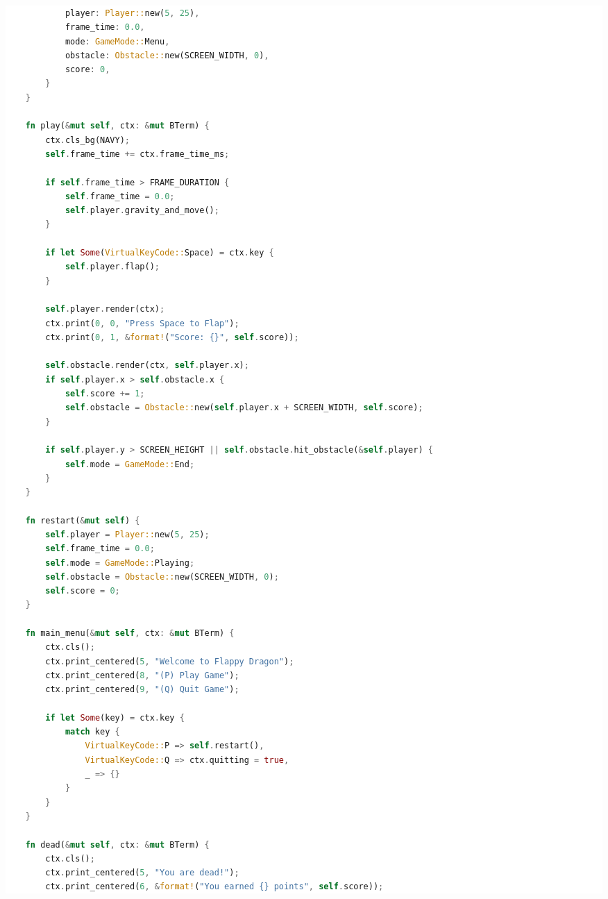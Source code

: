 ```rust
            player: Player::new(5, 25),
            frame_time: 0.0,
            mode: GameMode::Menu,
            obstacle: Obstacle::new(SCREEN_WIDTH, 0),
            score: 0,
        }
    }

    fn play(&mut self, ctx: &mut BTerm) {
        ctx.cls_bg(NAVY);
        self.frame_time += ctx.frame_time_ms;

        if self.frame_time > FRAME_DURATION {
            self.frame_time = 0.0;
            self.player.gravity_and_move();
        }

        if let Some(VirtualKeyCode::Space) = ctx.key {
            self.player.flap();
        }

        self.player.render(ctx);
        ctx.print(0, 0, "Press Space to Flap");
        ctx.print(0, 1, &format!("Score: {}", self.score));

        self.obstacle.render(ctx, self.player.x);
        if self.player.x > self.obstacle.x {
            self.score += 1;
            self.obstacle = Obstacle::new(self.player.x + SCREEN_WIDTH, self.score);
        }

        if self.player.y > SCREEN_HEIGHT || self.obstacle.hit_obstacle(&self.player) {
            self.mode = GameMode::End;
        }
    }

    fn restart(&mut self) {
        self.player = Player::new(5, 25);
        self.frame_time = 0.0;
        self.mode = GameMode::Playing;
        self.obstacle = Obstacle::new(SCREEN_WIDTH, 0);
        self.score = 0;
    }

    fn main_menu(&mut self, ctx: &mut BTerm) {
        ctx.cls();
        ctx.print_centered(5, "Welcome to Flappy Dragon");
        ctx.print_centered(8, "(P) Play Game");
        ctx.print_centered(9, "(Q) Quit Game");

        if let Some(key) = ctx.key {
            match key {
                VirtualKeyCode::P => self.restart(),
                VirtualKeyCode::Q => ctx.quitting = true,
                _ => {}
            }
        }
    }

    fn dead(&mut self, ctx: &mut BTerm) {
        ctx.cls();
        ctx.print_centered(5, "You are dead!");
        ctx.print_centered(6, &format!("You earned {} points", self.score));
```